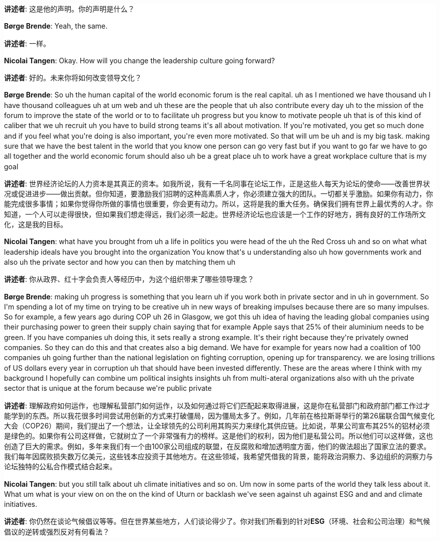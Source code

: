 **讲述者**: 这是他的声明。你的声明是什么？

**Børge Brende**: Yeah, the same.

**讲述者**: 一样。

**Nicolai Tangen**: Okay. How will you change the leadership culture going forward?

**讲述者**: 好的。未来你将如何改变领导文化？

**Børge Brende**: So uh the human capital of the world economic forum is the real capital. uh as I mentioned we have thousand uh I have thousand colleagues uh at um web and uh these are the people that uh also contribute every day uh to the mission of the forum to improve the state of the world or to to facilitate uh progress but you know to motivate people uh that is of this kind of caliber that we uh recruit uh you have to build strong teams it's all about motivation. If you're motivated, you get so much done and if you feel what you're doing is also important, you're even more motivated. So that will um be uh and is my big task. making sure that we have the best talent in the world that you know one person can go very fast but if you want to go far we have to go all together and the world economic forum should also uh be a great place uh to work have a great workplace culture that is my goal

**讲述者**: 世界经济论坛的人力资本是其真正的资本。如我所说，我有一千名同事在论坛工作，正是这些人每天为论坛的使命——改善世界状况或促进进步——做出贡献。但你知道，要激励我们招聘的这种高素质人才，你必须建立强大的团队。一切都关乎激励。如果你有动力，你能完成很多事情；如果你觉得你所做的事情也很重要，你会更有动力。所以，这将是我的重大任务。确保我们拥有世界上最优秀的人才。你知道，一个人可以走得很快，但如果我们想走得远，我们必须一起走。世界经济论坛也应该是一个工作的好地方，拥有良好的工作场所文化，这是我的目标。

**Nicolai Tangen**: what have you brought from uh a life in politics you were head of the uh the Red Cross uh and so on what what leadership ideals have you brought into the organization You know that's u understanding also uh how governments work and also uh the private sector and how you can then by matching them uh

**讲述者**: 你从政界、红十字会负责人等经历中，为这个组织带来了哪些领导理念？

**Børge Brende**: making uh progress is something that you learn uh if you work both in private sector and in uh in government. So I'm spending a lot of my time on trying to be creative uh in new ways of breaking impulses because there are so many impulses. So for example, a few years ago during COP uh 26 in Glasgow, we got this uh idea of having the leading global companies using their purchasing power to green their supply chain saying that for example Apple says that 25% of their aluminium needs to be green. If you have companies uh doing this, it sets really a strong example. It's their right because they're privately owned companies. So they can do this and that creates also a big demand. We have for example for years now had a coalition of 100 companies uh going further than the national legislation on fighting corruption, opening up for transparency. we are losing trillions of US dollars every year in corruption uh that should have been invested differently. These are the areas where I think with my background I hopefully can combine um political insights insights uh from multi-ateral organizations also with uh the private sector that is unique at the forum because we're public private

**讲述者**: 理解政府如何运作，也理解私营部门如何运作，以及如何通过将它们匹配起来取得进展，这是你在私营部门和政府部门都工作过才能学到的东西。所以我花很多时间尝试用创新的方式来打破僵局，因为僵局太多了。例如，几年前在格拉斯哥举行的第26届联合国气候变化大会（COP26）期间，我们提出了一个想法，让全球领先的公司利用其购买力来绿化其供应链。比如说，苹果公司宣布其25%的铝材必须是绿色的。如果你有公司这样做，它就树立了一个非常强有力的榜样。这是他们的权利，因为他们是私营公司。所以他们可以这样做，这也创造了巨大的需求。例如，多年来我们有一个由100家公司组成的联盟，在反腐败和增加透明度方面，他们的做法超出了国家立法的要求。我们每年因腐败损失数万亿美元，这些钱本应投资于其他地方。在这些领域，我希望凭借我的背景，能将政治洞察力、多边组织的洞察力与论坛独特的公私合作模式结合起来。

**Nicolai Tangen**: but you still talk about uh climate initiatives and so on. Um now in some parts of the world they talk less about it. What um what is your view on on the on the kind of Uturn or backlash we've seen against uh against ESG and and and climate initiatives.

**讲述者**: 你仍然在谈论气候倡议等等。但在世界某些地方，人们谈论得少了。你对我们所看到的针对**ESG**（环境、社会和公司治理）和气候倡议的逆转或强烈反对有何看法？
